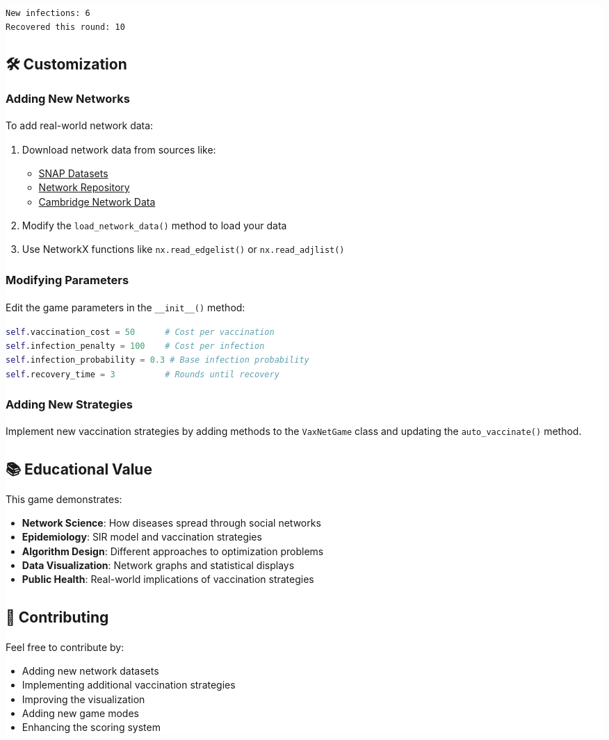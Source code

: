 ```
New infections: 6
Recovered this round: 10
```

## 🛠️ Customization

### Adding New Networks

To add real-world network data:

1. Download network data from sources like:

   - [SNAP Datasets](https://snap.stanford.edu/data/)
   - [Network Repository](https://networkrepository.com/)
   - [Cambridge Network Data](https://www.cnn.group.cam.ac.uk/Resources/resources)

2. Modify the `load_network_data()` method to load your data

3. Use NetworkX functions like `nx.read_edgelist()` or `nx.read_adjlist()`

### Modifying Parameters

Edit the game parameters in the `__init__()` method:

```python
self.vaccination_cost = 50      # Cost per vaccination
self.infection_penalty = 100    # Cost per infection
self.infection_probability = 0.3 # Base infection probability
self.recovery_time = 3          # Rounds until recovery
```

### Adding New Strategies

Implement new vaccination strategies by adding methods to the `VaxNetGame` class and updating the `auto_vaccinate()` method.

## 📚 Educational Value

This game demonstrates:

- **Network Science**: How diseases spread through social networks
- **Epidemiology**: SIR model and vaccination strategies
- **Algorithm Design**: Different approaches to optimization problems
- **Data Visualization**: Network graphs and statistical displays
- **Public Health**: Real-world implications of vaccination strategies

## 🤝 Contributing

Feel free to contribute by:

- Adding new network datasets
- Implementing additional vaccination strategies
- Improving the visualization
- Adding new game modes
- Enhancing the scoring system
